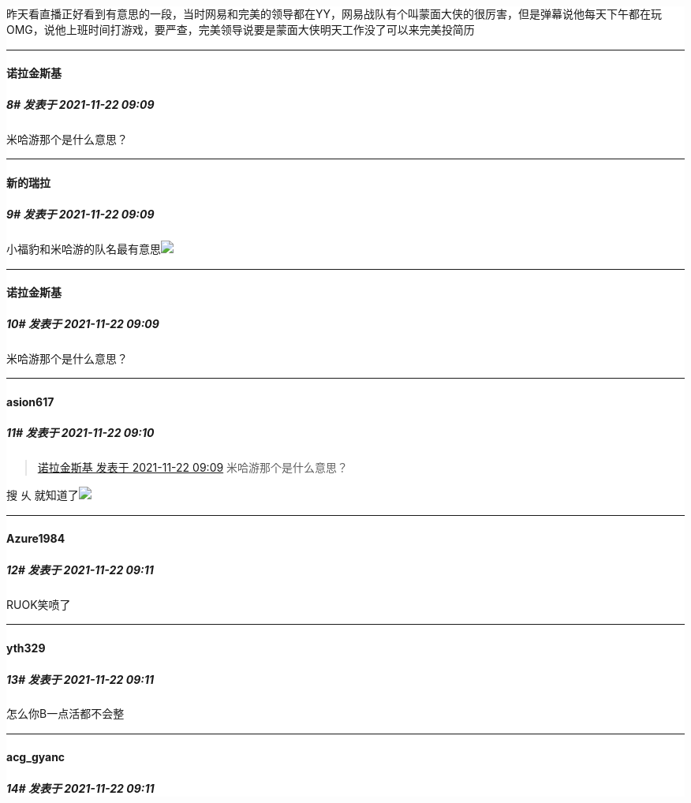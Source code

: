 昨天看直播正好看到有意思的一段，当时网易和完美的领导都在YY，网易战队有个叫蒙面大侠的很厉害，但是弹幕说他每天下午都在玩OMG，说他上班时间打游戏，要严查，完美领导说要是蒙面大侠明天工作没了可以来完美投简历

*****

####  诺拉金斯基  
##### 8#       发表于 2021-11-22 09:09

米哈游那个是什么意思？

*****

####  新的瑞拉  
##### 9#       发表于 2021-11-22 09:09

小福豹和米哈游的队名最有意思<img src="https://static.saraba1st.com/image/smiley/face2017/066.png" referrerpolicy="no-referrer">

*****

####  诺拉金斯基  
##### 10#       发表于 2021-11-22 09:09

米哈游那个是什么意思？

*****

####  asion617  
##### 11#       发表于 2021-11-22 09:10

<blockquote><a href="httphttps://bbs.saraba1st.com/2b/forum.php?mod=redirect&amp;goto=findpost&amp;pid=53645509&amp;ptid=2038753" target="_blank">诺拉金斯基 发表于 2021-11-22 09:09</a>
 米哈游那个是什么意思？</blockquote>
搜 乆 就知道了<img src="https://static.saraba1st.com/image/smiley/face2017/067.png" referrerpolicy="no-referrer">

*****

####  Azure1984  
##### 12#       发表于 2021-11-22 09:11

RUOK笑喷了

*****

####  yth329  
##### 13#       发表于 2021-11-22 09:11

怎么你B一点活都不会整

*****

####  acg_gyanc  
##### 14#       发表于 2021-11-22 09:11
